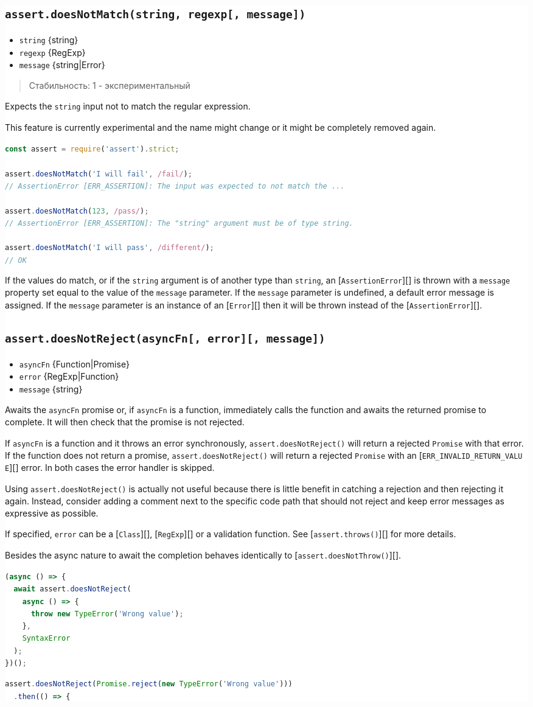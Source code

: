 ## `assert.doesNotMatch(string, regexp[, message])`


* `string` {string}
* `regexp` {RegExp}
* `message` {string|Error}

> Стабильность: 1 - экспериментальный

Expects the `string` input not to match the regular expression.

This feature is currently experimental and the name might change or it might be completely removed again.

```js
const assert = require('assert').strict;

assert.doesNotMatch('I will fail', /fail/);
// AssertionError [ERR_ASSERTION]: The input was expected to not match the ...

assert.doesNotMatch(123, /pass/);
// AssertionError [ERR_ASSERTION]: The "string" argument must be of type string.

assert.doesNotMatch('I will pass', /different/);
// OK
```

If the values do match, or if the `string` argument is of another type than `string`, an [`AssertionError`][] is thrown with a `message` property set equal to the value of the `message` parameter. If the `message` parameter is undefined, a default error message is assigned. If the `message` parameter is an instance of an [`Error`][] then it will be thrown instead of the [`AssertionError`][].

## `assert.doesNotReject(asyncFn[, error][, message])`


* `asyncFn` {Function|Promise}
* `error` {RegExp|Function}
* `message` {string}

Awaits the `asyncFn` promise or, if `asyncFn` is a function, immediately calls the function and awaits the returned promise to complete. It will then check that the promise is not rejected.

If `asyncFn` is a function and it throws an error synchronously, `assert.doesNotReject()` will return a rejected `Promise` with that error. If the function does not return a promise, `assert.doesNotReject()` will return a rejected `Promise` with an [`ERR_INVALID_RETURN_VALUE`][] error. In both cases the error handler is skipped.

Using `assert.doesNotReject()` is actually not useful because there is little benefit in catching a rejection and then rejecting it again. Instead, consider adding a comment next to the specific code path that should not reject and keep error messages as expressive as possible.

If specified, `error` can be a [`Class`][], [`RegExp`][] or a validation function. See [`assert.throws()`][] for more details.

Besides the async nature to await the completion behaves identically to [`assert.doesNotThrow()`][].
```js
(async () => {
  await assert.doesNotReject(
    async () => {
      throw new TypeError('Wrong value');
    },
    SyntaxError
  );
})();
```
```js
assert.doesNotReject(Promise.reject(new TypeError('Wrong value')))
  .then(() => {
```